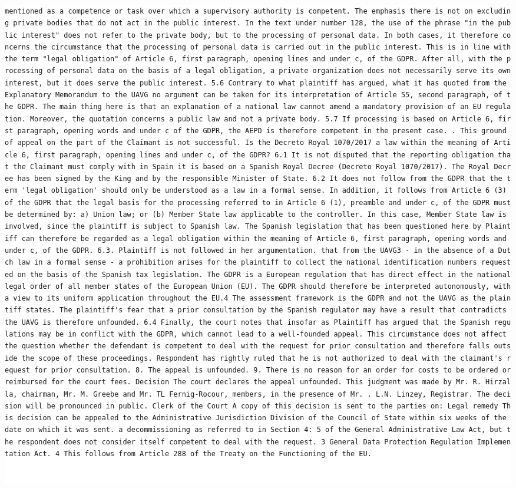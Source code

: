 ```
mentioned as a competence or task over which a supervisory authority is competent. The emphasis there is not on excluding private bodies that do not act in the public interest. In the text under number 128, the use of the phrase "in the public interest" does not refer to the private body, but to the processing of personal data. In both cases, it therefore concerns the circumstance that the processing of personal data is carried out in the public interest. This is in line with the term "legal obligation" of Article 6, first paragraph, opening lines and under c, of the GDPR. After all, with the processing of personal data on the basis of a legal obligation, a private organization does not necessarily serve its own interest, but it does serve the public interest. 5.6 Contrary to what plaintiff has argued, what it has quoted from the Explanatory Memorandum to the UAVG no argument can be taken for its interpretation of Article 55, second paragraph, of the GDPR. The main thing here is that an explanation of a national law cannot amend a mandatory provision of an EU regulation. Moreover, the quotation concerns a public law and not a private body. 5.7 If processing is based on Article 6, first paragraph, opening words and under c of the GDPR, the AEPD is therefore competent in the present case. . This ground of appeal on the part of the Claimant is not successful. Is the Decreto Royal 1070/2017 a law within the meaning of Article 6, first paragraph, opening lines and under c, of the GDPR? 6.1 It is not disputed that the reporting obligation that the Claimant must comply with in Spain it is based on a Spanish Royal Decree (Decreto Royal 1070/2017). The Royal Decree has been signed by the King and by the responsible Minister of State. 6.2 It does not follow from the GDPR that the term 'legal obligation' should only be understood as a law in a formal sense. In addition, it follows from Article 6 (3) of the GDPR that the legal basis for the processing referred to in Article 6 (1), preamble and under c, of the GDPR must be determined by: a) Union law; or (b) Member State law applicable to the controller. In this case, Member State law is involved, since the plaintiff is subject to Spanish law. The Spanish legislation that has been questioned here by Plaintiff can therefore be regarded as a legal obligation within the meaning of Article 6, first paragraph, opening words and under c, of the GDPR. 6.3. Plaintiff is not followed in her argumentation. that from the UAVG3 - in the absence of a Dutch law in a formal sense - a prohibition arises for the plaintiff to collect the national identification numbers requested on the basis of the Spanish tax legislation. The GDPR is a European regulation that has direct effect in the national legal order of all member states of the European Union (EU). The GDPR should therefore be interpreted autonomously, with a view to its uniform application throughout the EU.4 The assessment framework is the GDPR and not the UAVG as the plaintiff states. The plaintiff's fear that a prior consultation by the Spanish regulator may have a result that contradicts the UAVG is therefore unfounded. 6.4 Finally, the court notes that insofar as Plaintiff has argued that the Spanish regulations may be in conflict with the GDPR, which cannot lead to a well-founded appeal. This circumstance does not affect the question whether the defendant is competent to deal with the request for prior consultation and therefore falls outside the scope of these proceedings. Respondent has rightly ruled that he is not authorized to deal with the claimant's request for prior consultation. 8. The appeal is unfounded. 9. There is no reason for an order for costs to be ordered or reimbursed for the court fees. Decision The court declares the appeal unfounded. This judgment was made by Mr. R. Hirzalla, chairman, Mr. M. Greebe and Mr. TL Fernig-Rocour, members, in the presence of Mr. . L.N. Linzey, Registrar. The decision will be pronounced in public. Clerk of the Court A copy of this decision is sent to the parties on: Legal remedy This decision can be appealed to the Administrative Jurisdiction Division of the Council of State within six weeks of the date on which it was sent. a decommissioning as referred to in Section 4: 5 of the General Administrative Law Act, but the respondent does not consider itself competent to deal with the request. 3 General Data Protection Regulation Implementation Act. 4 This follows from Article 288 of the Treaty on the Functioning of the EU.

    

```
